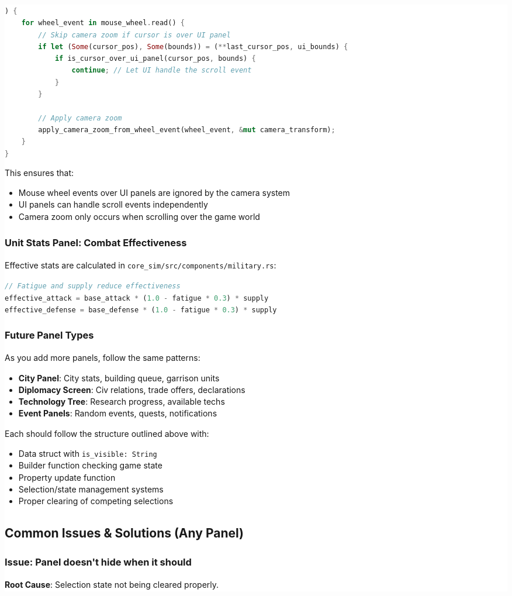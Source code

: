 ```rust
) {
    for wheel_event in mouse_wheel.read() {
        // Skip camera zoom if cursor is over UI panel
        if let (Some(cursor_pos), Some(bounds)) = (**last_cursor_pos, ui_bounds) {
            if is_cursor_over_ui_panel(cursor_pos, bounds) {
                continue; // Let UI handle the scroll event
            }
        }

        // Apply camera zoom
        apply_camera_zoom_from_wheel_event(wheel_event, &mut camera_transform);
    }
}
```

This ensures that:

- Mouse wheel events over UI panels are ignored by the camera system
- UI panels can handle scroll events independently
- Camera zoom only occurs when scrolling over the game world

### Unit Stats Panel: Combat Effectiveness

Effective stats are calculated in `core_sim/src/components/military.rs`:

```rust
// Fatigue and supply reduce effectiveness
effective_attack = base_attack * (1.0 - fatigue * 0.3) * supply
effective_defense = base_defense * (1.0 - fatigue * 0.3) * supply
```

### Future Panel Types

As you add more panels, follow the same patterns:

- **City Panel**: City stats, building queue, garrison units
- **Diplomacy Screen**: Civ relations, trade offers, declarations
- **Technology Tree**: Research progress, available techs
- **Event Panels**: Random events, quests, notifications

Each should follow the structure outlined above with:

- Data struct with `is_visible: String`
- Builder function checking game state
- Property update function
- Selection/state management systems
- Proper clearing of competing selections

## Common Issues & Solutions (Any Panel)

### Issue: Panel doesn't hide when it should

**Root Cause**: Selection state not being cleared properly.
